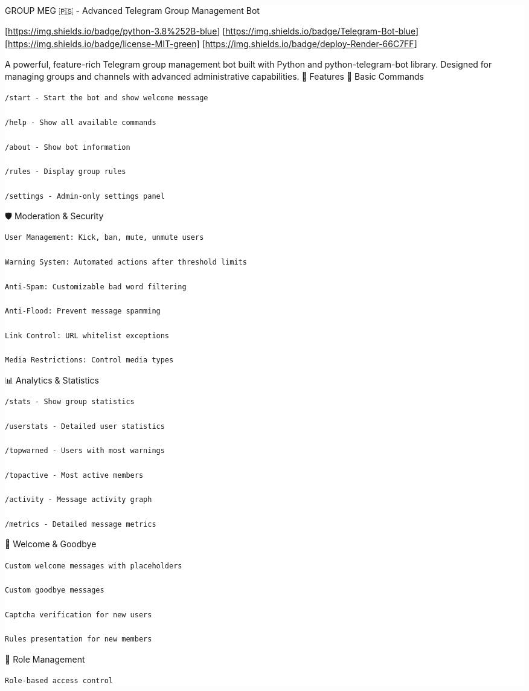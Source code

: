 GROUP MEG 🇵🇸 - Advanced Telegram Group Management Bot

[https://img.shields.io/badge/python-3.8%252B-blue]
[https://img.shields.io/badge/Telegram-Bot-blue]
[https://img.shields.io/badge/license-MIT-green]
[https://img.shields.io/badge/deploy-Render-66C7FF]

A powerful, feature-rich Telegram group management bot built with Python and python-telegram-bot library. Designed for managing groups and channels with advanced administrative capabilities.
🌟 Features
🔧 Basic Commands

    /start - Start the bot and show welcome message

    /help - Show all available commands

    /about - Show bot information

    /rules - Display group rules

    /settings - Admin-only settings panel

🛡️ Moderation & Security

    User Management: Kick, ban, mute, unmute users

    Warning System: Automated actions after threshold limits

    Anti-Spam: Customizable bad word filtering

    Anti-Flood: Prevent message spamming

    Link Control: URL whitelist exceptions

    Media Restrictions: Control media types

📊 Analytics & Statistics

    /stats - Show group statistics

    /userstats - Detailed user statistics

    /topwarned - Users with most warnings

    /topactive - Most active members

    /activity - Message activity graph

    /metrics - Detailed message metrics

👋 Welcome & Goodbye

    Custom welcome messages with placeholders

    Custom goodbye messages

    Captcha verification for new users

    Rules presentation for new members

👑 Role Management

    Role-based access control
